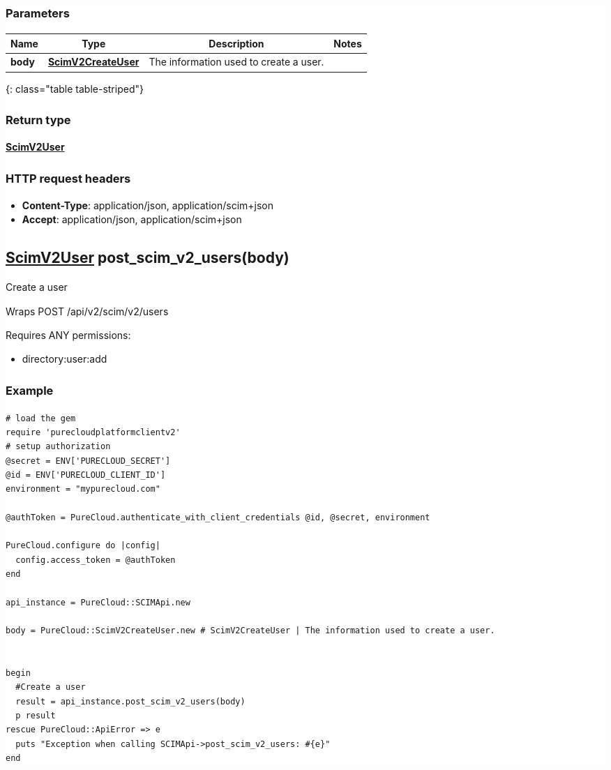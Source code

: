 ```{"language":"ruby"}
```

### Parameters

Name | Type | Description  | Notes
------------- | ------------- | ------------- | -------------
 **body** | [**ScimV2CreateUser**](ScimV2CreateUser.html)| The information used to create a user. |  |
{: class="table table-striped"}


### Return type

[**ScimV2User**](ScimV2User.html)

### HTTP request headers

 - **Content-Type**: application/json, application/scim+json
 - **Accept**: application/json, application/scim+json



<a name="post_scim_v2_users"></a>

## [**ScimV2User**](ScimV2User.html) post_scim_v2_users(body)



Create a user



Wraps POST /api/v2/scim/v2/users 

Requires ANY permissions: 

* directory:user:add


### Example
```{"language":"ruby"}
# load the gem
require 'purecloudplatformclientv2'
# setup authorization
@secret = ENV['PURECLOUD_SECRET']
@id = ENV['PURECLOUD_CLIENT_ID']
environment = "mypurecloud.com"

@authToken = PureCloud.authenticate_with_client_credentials @id, @secret, environment

PureCloud.configure do |config|
  config.access_token = @authToken
end

api_instance = PureCloud::SCIMApi.new

body = PureCloud::ScimV2CreateUser.new # ScimV2CreateUser | The information used to create a user.


begin
  #Create a user
  result = api_instance.post_scim_v2_users(body)
  p result
rescue PureCloud::ApiError => e
  puts "Exception when calling SCIMApi->post_scim_v2_users: #{e}"
end
```
